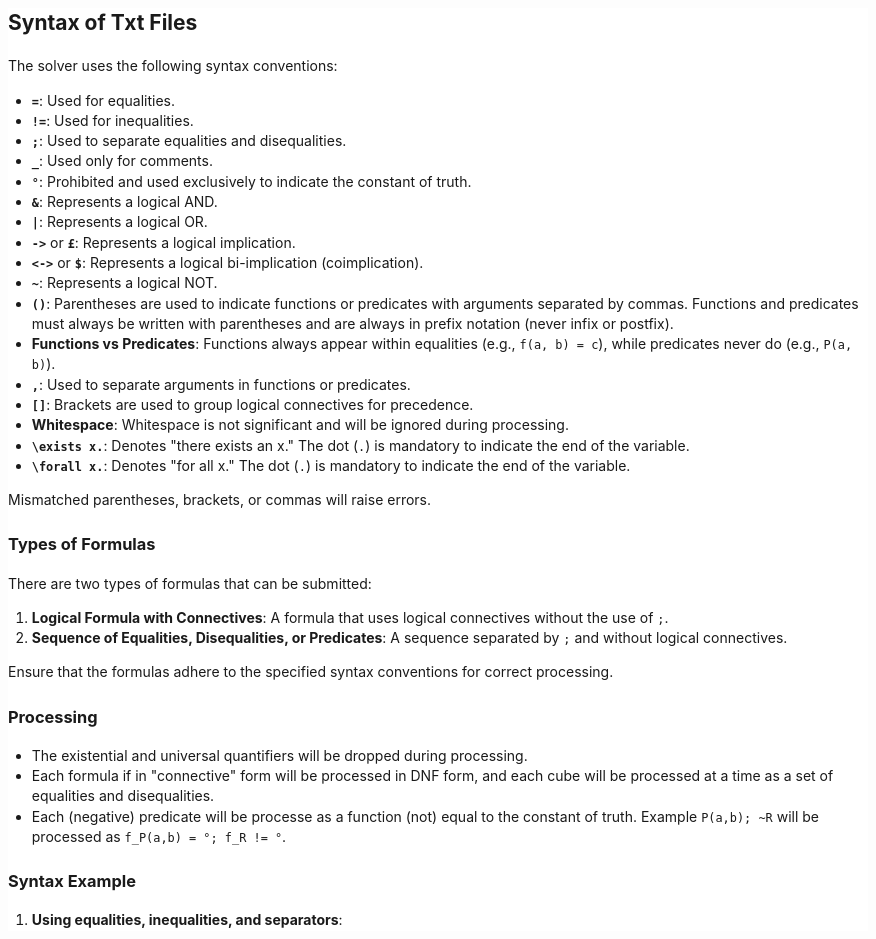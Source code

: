 
## Syntax of Txt Files

The solver uses the following syntax conventions:

- **`=`**: Used for equalities.
- **`!=`**: Used for inequalities.
- **`;`**: Used to separate equalities and disequalities.
- **`_`**: Used only for comments.
- **`°`**: Prohibited and used exclusively to indicate the constant of truth.
- **`&`**: Represents a logical AND.
- **`|`**: Represents a logical OR.
- **`->`** or **`£`**: Represents a logical implication.
- **`<->`** or **`$`**: Represents a logical bi-implication (coimplication).
- **`~`**: Represents a logical NOT.
- **`()`**: Parentheses are used to indicate functions or predicates with arguments separated by commas. Functions and predicates must always be written with parentheses and are always in prefix notation (never infix or postfix).
- **Functions vs Predicates**: Functions always appear within equalities (e.g., `f(a, b) = c`), while predicates never do (e.g., `P(a, b)`).
- **`,`**: Used to separate arguments in functions or predicates.
- **`[]`**: Brackets are used to group logical connectives for precedence.
- **Whitespace**: Whitespace is not significant and will be ignored during processing.
- **`\exists x.`**: Denotes "there exists an x." The dot (`.`) is mandatory to indicate the end of the variable.
- **`\forall x.`**: Denotes "for all x." The dot (`.`) is mandatory to indicate the end of the variable.

Mismatched parentheses, brackets, or commas will raise errors.

### Types of Formulas

There are two types of formulas that can be submitted:

1. **Logical Formula with Connectives**: A formula that uses logical connectives without the use of `;`.
2. **Sequence of Equalities, Disequalities, or Predicates**: A sequence separated by `;` and without logical connectives.

Ensure that the formulas adhere to the specified syntax conventions for correct processing.

### Processing

- The existential and universal quantifiers will be dropped during processing.
- Each formula if in "connective" form will be processed in DNF form, and each cube will be processed at a time as a set of equalities and disequalities.
- Each (negative) predicate will be processe as a function (not) equal to the constant of truth. Example `P(a,b); ~R` will be processed as `f_P(a,b) = °; f_R != °`.


### Syntax Example

1. **Using equalities, inequalities, and separators**:
